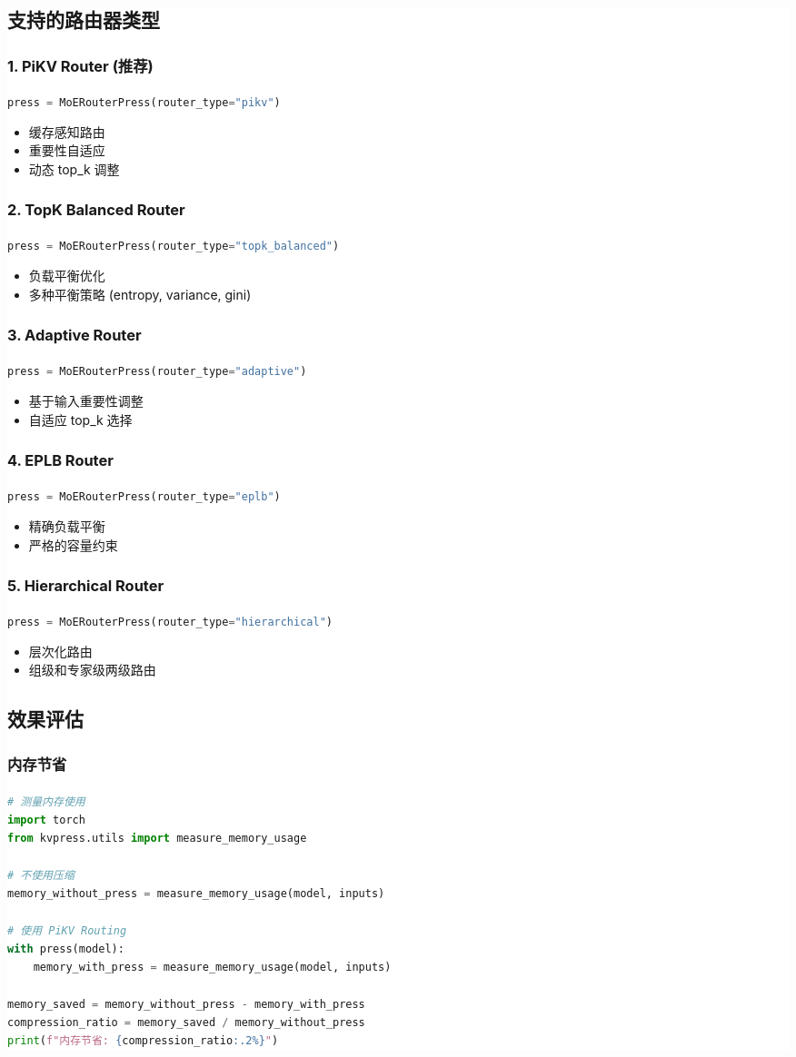 ## 支持的路由器类型

### 1. PiKV Router (推荐)
```python
press = MoERouterPress(router_type="pikv")
```
- 缓存感知路由
- 重要性自适应
- 动态 top_k 调整

### 2. TopK Balanced Router
```python
press = MoERouterPress(router_type="topk_balanced")
```
- 负载平衡优化
- 多种平衡策略 (entropy, variance, gini)

### 3. Adaptive Router
```python
press = MoERouterPress(router_type="adaptive")
```
- 基于输入重要性调整
- 自适应 top_k 选择

### 4. EPLB Router
```python
press = MoERouterPress(router_type="eplb")
```
- 精确负载平衡
- 严格的容量约束

### 5. Hierarchical Router
```python
press = MoERouterPress(router_type="hierarchical")
```
- 层次化路由
- 组级和专家级两级路由

## 效果评估

### 内存节省

```python
# 测量内存使用
import torch
from kvpress.utils import measure_memory_usage

# 不使用压缩
memory_without_press = measure_memory_usage(model, inputs)

# 使用 PiKV Routing
with press(model):
    memory_with_press = measure_memory_usage(model, inputs)

memory_saved = memory_without_press - memory_with_press
compression_ratio = memory_saved / memory_without_press
print(f"内存节省: {compression_ratio:.2%}")
```
